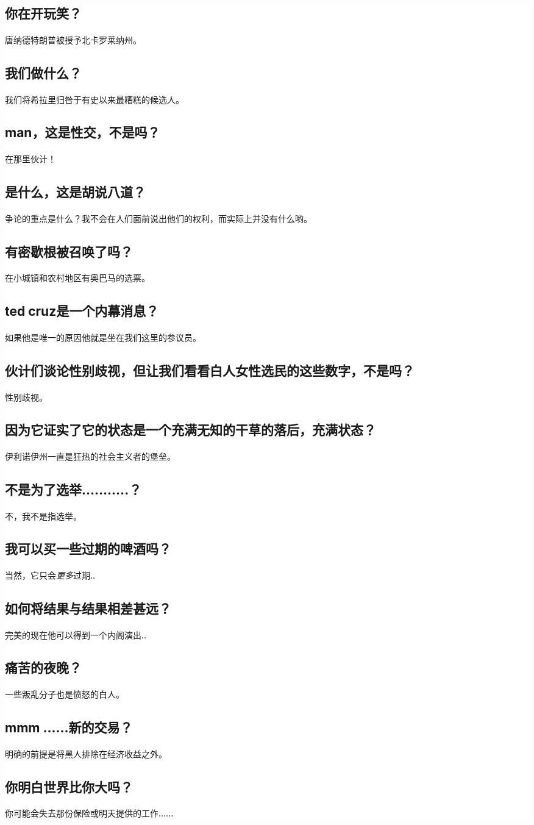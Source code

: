 ##  你在开玩笑？
唐纳德特朗普被授予北卡罗莱纳州。

##  我们做什么？
我们将希拉里归咎于有史以来最糟糕的候选人。

##  man，这是性交，不是吗？
在那里伙计！

## 是什么，这是胡说八道？
争论的重点是什么？我不会在人们面前说出他们的权利，而实际上并没有什么哟。

## 有密歇根被召唤了吗？
在小城镇和农村地区有奥巴马的选票。

##  ted cruz是一个内幕消息？
如果他是唯一的原因他就是坐在我们这里的参议员。

## 伙计们谈论性别歧视，但让我们看看白人女性选民的这些数字，不是吗？
性别歧视。

## 因为它证实了它的状态是一个充满无知的干草的落后，充满状态？
伊利诺伊州一直是狂热的社会主义者的堡垒。

## 不是为了选举...........？
不，我不是指选举。

## 我可以买一些过期的啤酒吗？
当然，它只会*更多*过期..

## 如何将结果与结果相差甚远？
完美的现在他可以得到一个内阁演出..

##  痛苦的夜晚？
一些叛乱分子也是愤怒的白人。

##  mmm ......新的交易？
明确的前提是将黑人排除在经济收益之外。

## 你明白世界比你大吗？
你可能会失去那份保险或明天提供的工作......
